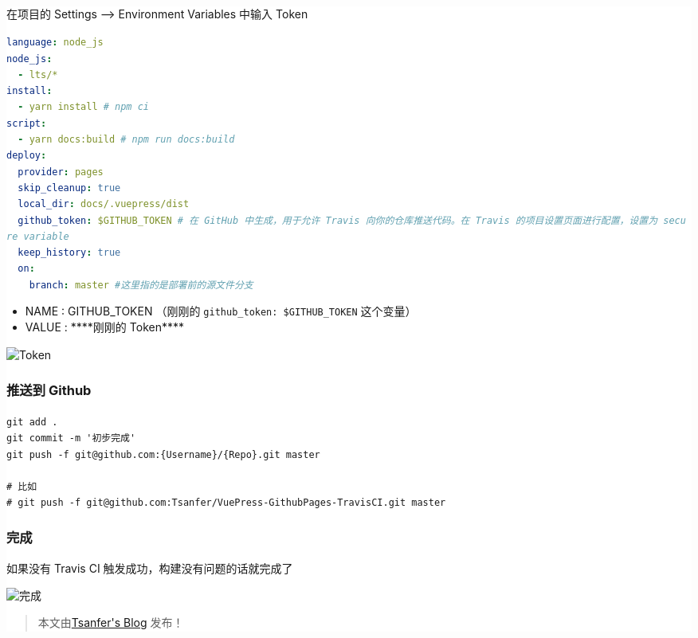 在项目的 Settings --> Environment Variables 中输入 Token

```yaml {12}
language: node_js
node_js:
  - lts/*
install:
  - yarn install # npm ci
script:
  - yarn docs:build # npm run docs:build
deploy:
  provider: pages
  skip_cleanup: true
  local_dir: docs/.vuepress/dist
  github_token: $GITHUB_TOKEN # 在 GitHub 中生成，用于允许 Travis 向你的仓库推送代码。在 Travis 的项目设置页面进行配置，设置为 secure variable
  keep_history: true
  on:
    branch: master #这里指的是部署前的源文件分支
```

- NAME : GITHUB_TOKEN （刚刚的 `github_token: $GITHUB_TOKEN` 这个变量）
- VALUE : \*\*\*\*刚刚的 Token\*\*\*\*

![Token](https://cdn-oss.tsanfer.xyz/image/20200316181315.png)

### 推送到 Github

```shell
git add .
git commit -m '初步完成'
git push -f git@github.com:{Username}/{Repo}.git master

# 比如
# git push -f git@github.com:Tsanfer/VuePress-GithubPages-TravisCI.git master
```

### 完成

如果没有 Travis CI 触发成功，构建没有问题的话就完成了

![完成](https://cdn-oss.tsanfer.xyz/image/20200316183049.png)

> 本文由[Tsanfer's Blog](https://tsanfer.xyz) 发布！
